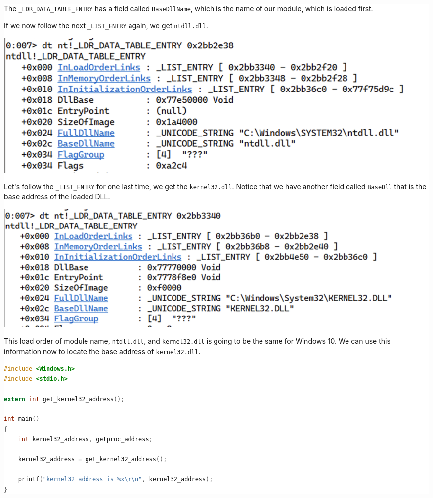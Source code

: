 The `_LDR_DATA_TABLE_ENTRY` has a field called `BaseDllName`, which is the name of our module, which is loaded first.

If we now follow the next `_LIST_ENTRY` again, we get `ntdll.dll`.

![ntdll.dll](/assets/img/shellcode/image-7.png)

Let's follow the `_LIST_ENTRY` for one last time, we get the `kernel32.dll`. Notice that we have another field called `BaseDll` that is the base address of the loaded DLL.

![kernel32.dll](/assets/img/shellcode/image-8.png)

This load order of module name, `ntdll.dll`, and `kernel32.dll` is going to be the same for Windows 10. We can use this information now to locate the base address of `kernel32.dll`.

```c
#include <Windows.h>
#include <stdio.h>

extern int get_kernel32_address();

int main()
{
	int kernel32_address, getproc_address;
	
	kernel32_address = get_kernel32_address();
	
	printf("kernel32 address is %x\r\n", kernel32_address);
}
```
